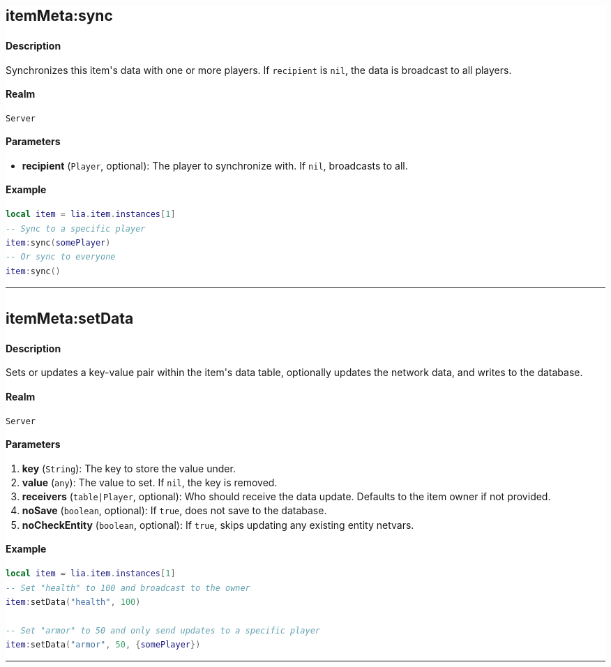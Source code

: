 
## **itemMeta:sync**

**Description**

Synchronizes this item's data with one or more players. If `recipient` is `nil`, the data is broadcast to all players.

**Realm**

`Server`

**Parameters**

- **recipient** (`Player`, optional): The player to synchronize with. If `nil`, broadcasts to all.

**Example**

```lua
local item = lia.item.instances[1]
-- Sync to a specific player
item:sync(somePlayer)
-- Or sync to everyone
item:sync()
```

---

## **itemMeta:setData**

**Description**

Sets or updates a key-value pair within the item's data table, optionally updates the network data, and writes to the database.

**Realm**

`Server`

**Parameters**

1. **key** (`String`): The key to store the value under.  
2. **value** (`any`): The value to set. If `nil`, the key is removed.  
3. **receivers** (`table|Player`, optional): Who should receive the data update. Defaults to the item owner if not provided.  
4. **noSave** (`boolean`, optional): If `true`, does not save to the database.  
5. **noCheckEntity** (`boolean`, optional): If `true`, skips updating any existing entity netvars.

**Example**

```lua
local item = lia.item.instances[1]
-- Set "health" to 100 and broadcast to the owner
item:setData("health", 100)

-- Set "armor" to 50 and only send updates to a specific player
item:setData("armor", 50, {somePlayer})
```

---